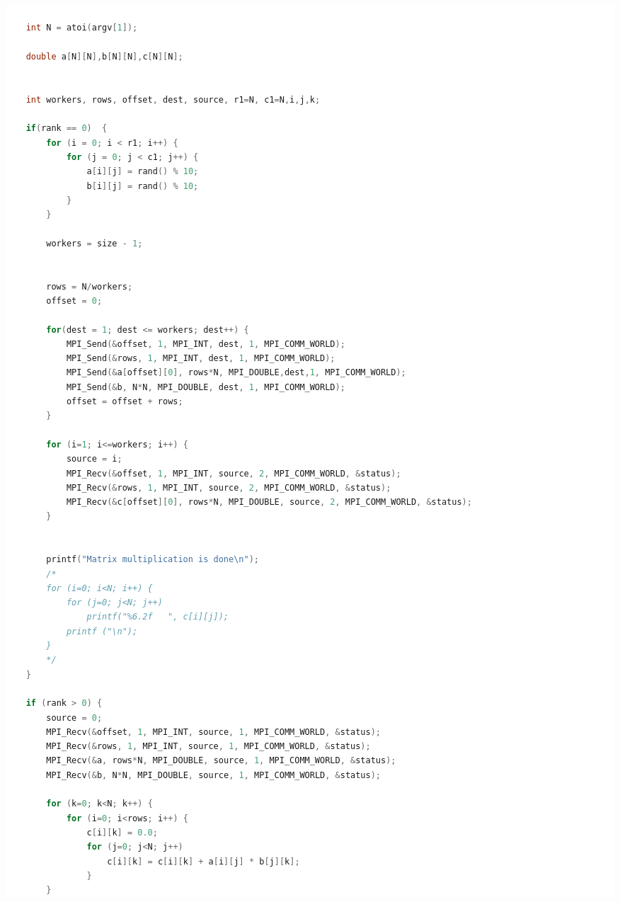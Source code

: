 ```{.c .numberLines startFrom="1"}
	
	int N = atoi(argv[1]);
	
	double a[N][N],b[N][N],c[N][N];

	
	int workers, rows, offset, dest, source, r1=N, c1=N,i,j,k;
	
	if(rank == 0)  {
		for (i = 0; i < r1; i++) {
			for (j = 0; j < c1; j++) {
				a[i][j] = rand() % 10;
				b[i][j] = rand() % 10;
			}
		}
		
		workers = size - 1;

		
		rows = N/workers;
		offset = 0;
		
		for(dest = 1; dest <= workers; dest++) {
			MPI_Send(&offset, 1, MPI_INT, dest, 1, MPI_COMM_WORLD);
			MPI_Send(&rows, 1, MPI_INT, dest, 1, MPI_COMM_WORLD);
			MPI_Send(&a[offset][0], rows*N, MPI_DOUBLE,dest,1, MPI_COMM_WORLD);
			MPI_Send(&b, N*N, MPI_DOUBLE, dest, 1, MPI_COMM_WORLD);
			offset = offset + rows;
		}
		
		for (i=1; i<=workers; i++) {
			source = i;
			MPI_Recv(&offset, 1, MPI_INT, source, 2, MPI_COMM_WORLD, &status);
			MPI_Recv(&rows, 1, MPI_INT, source, 2, MPI_COMM_WORLD, &status);
			MPI_Recv(&c[offset][0], rows*N, MPI_DOUBLE, source, 2, MPI_COMM_WORLD, &status);
		}
		
		
		printf("Matrix multiplication is done\n");
		/*
		for (i=0; i<N; i++) {
			for (j=0; j<N; j++)
				printf("%6.2f   ", c[i][j]);
			printf ("\n");
		}
		*/
	}
	
	if (rank > 0) {
		source = 0;
		MPI_Recv(&offset, 1, MPI_INT, source, 1, MPI_COMM_WORLD, &status);
		MPI_Recv(&rows, 1, MPI_INT, source, 1, MPI_COMM_WORLD, &status);
		MPI_Recv(&a, rows*N, MPI_DOUBLE, source, 1, MPI_COMM_WORLD, &status);
		MPI_Recv(&b, N*N, MPI_DOUBLE, source, 1, MPI_COMM_WORLD, &status);
		
		for (k=0; k<N; k++) {
			for (i=0; i<rows; i++) {
				c[i][k] = 0.0;
				for (j=0; j<N; j++)
			  		c[i][k] = c[i][k] + a[i][j] * b[j][k];
		      	}
		}

```